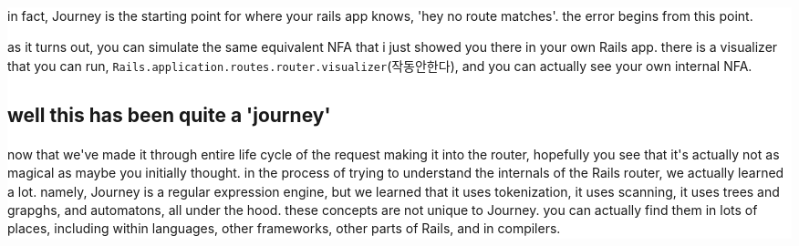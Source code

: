 in fact, Journey is the starting point for where your rails app knows, 'hey no route matches'. the error begins from this point.

as it turns out, you can simulate the same equivalent NFA that i just showed you there in your own Rails app. there is a visualizer that you can run, `Rails.application.routes.router.visualizer`(작동안한다), and you can actually see your own internal NFA.


## well this has been quite a 'journey'

now that we've made it through entire life cycle of the request making it into the router, hopefully you see that it's actually not as magical as maybe you initially thought.
in the process of trying to understand the internals of the Rails router, we actually learned a lot.
namely, Journey is a regular expression engine, but we learned that it uses tokenization, it uses scanning, it uses trees and grapghs, and automatons, all under the hood.
these concepts are not unique to Journey. you can actually find them in lots of places, including within languages, other frameworks, other parts of Rails, and in compilers.















